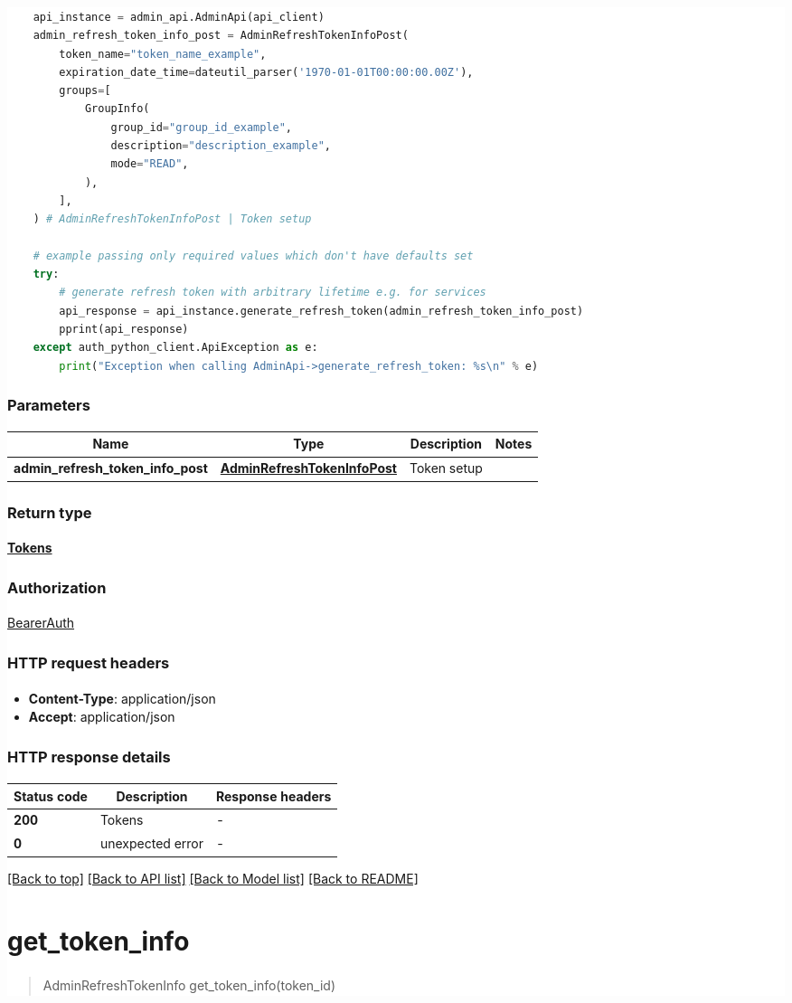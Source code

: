 ```python
    api_instance = admin_api.AdminApi(api_client)
    admin_refresh_token_info_post = AdminRefreshTokenInfoPost(
        token_name="token_name_example",
        expiration_date_time=dateutil_parser('1970-01-01T00:00:00.00Z'),
        groups=[
            GroupInfo(
                group_id="group_id_example",
                description="description_example",
                mode="READ",
            ),
        ],
    ) # AdminRefreshTokenInfoPost | Token setup

    # example passing only required values which don't have defaults set
    try:
        # generate refresh token with arbitrary lifetime e.g. for services
        api_response = api_instance.generate_refresh_token(admin_refresh_token_info_post)
        pprint(api_response)
    except auth_python_client.ApiException as e:
        print("Exception when calling AdminApi->generate_refresh_token: %s\n" % e)
```

### Parameters

Name | Type | Description  | Notes
------------- | ------------- | ------------- | -------------
 **admin_refresh_token_info_post** | [**AdminRefreshTokenInfoPost**](AdminRefreshTokenInfoPost.md)| Token setup |

### Return type

[**Tokens**](Tokens.md)

### Authorization

[BearerAuth](../README.md#BearerAuth)

### HTTP request headers

 - **Content-Type**: application/json
 - **Accept**: application/json

### HTTP response details
| Status code | Description | Response headers |
|-------------|-------------|------------------|
**200** | Tokens |  -  |
**0** | unexpected error |  -  |

[[Back to top]](#) [[Back to API list]](../README.md#documentation-for-api-endpoints) [[Back to Model list]](../README.md#documentation-for-models) [[Back to README]](../README.md)

# **get_token_info**
> AdminRefreshTokenInfo get_token_info(token_id)
